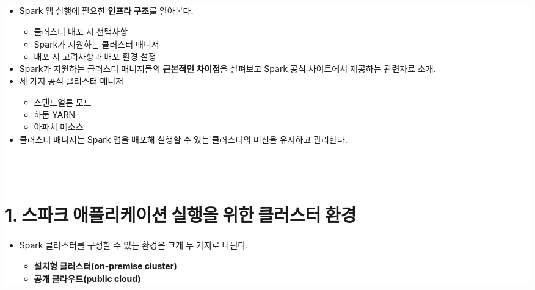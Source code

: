 <ul>
  <li>
    Spark 앱 실행에 필요한 <strong>인프라 구조</strong>를 알아본다.
  </li>
    <ul>
      <li>
        클러스터 배포 시 선택사항
      </li>
      <li>
        Spark가 지원하는 클러스터 매니저
      </li>
      <li>
        배포 시 고려사항과 배포 환경 설정
      </li>
    </ul>
  <li>
    Spark가 지원하는 클러스터 매니저들의 <strong>근본적인 차이점</strong>을 살펴보고 Spark 공식 사이트에서 제공하는 관련자료 소개.
  </li>
  <li>
    세 가지 공식 클러스터 매니저
  </li>
    <ul>
      <li>
        스탠드얼론 모드
      </li>
      <li>
        하둡 YARN
      </li>
      <li>
        아파치 메소스
      </li>
    </ul>
  <li>
    클러스터 매니저는 Spark 앱을 배포해 실행할 수 있는 클러스터의 머신을 유지하고 관리한다.
  </li>
</ul>

<br><br>

<h1>1. 스파크 애플리케이션 실행을 위한 클러스터 환경</h1>
<ul>
  <li>
    Spark 클러스터를 구성할 수 있는 환경은 크게 두 가지로 나뉜다.
  </li>
    <ul>
      <li>
        <strong>설치형 클러스터(on-premise cluster)</strong>
      </li>
      <li>
        <strong>공개 클라우드(public cloud)</strong>
      </li>
    </ul>
</ul>
